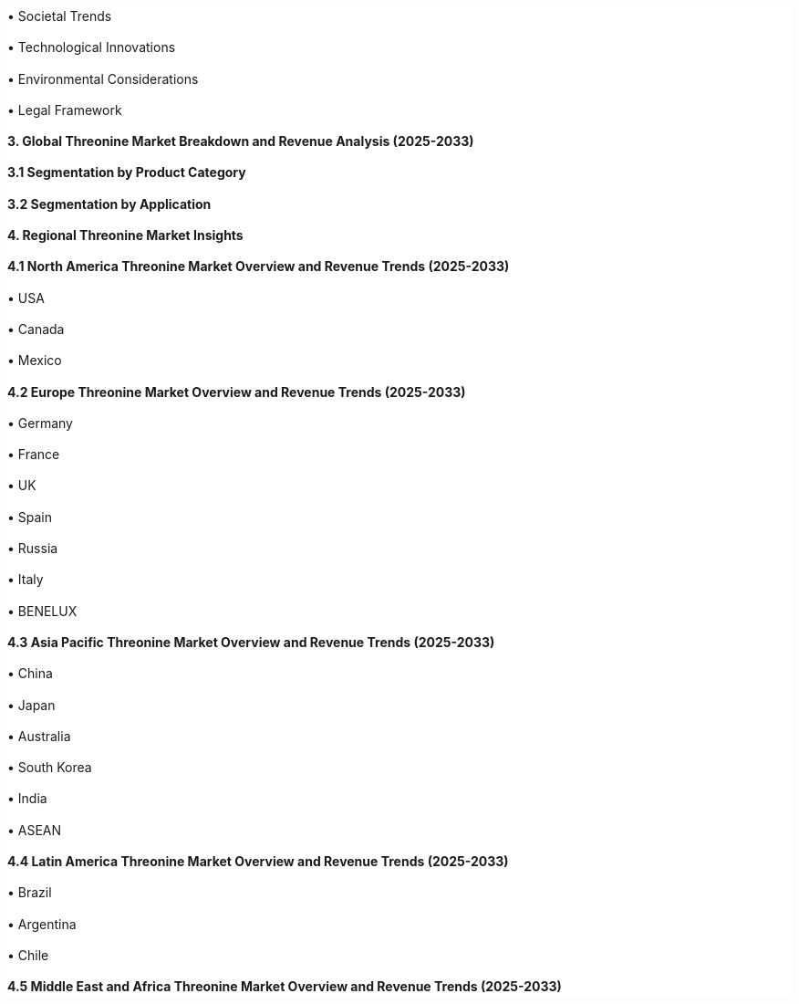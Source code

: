 • Societal Trends

• Technological Innovations

• Environmental Considerations

• Legal Framework

<strong>3. Global Threonine Market Breakdown and Revenue Analysis (2025-2033)</strong>

<strong>3.1 Segmentation by Product Category</strong>

<strong>3.2 Segmentation by Application</strong>

<strong>4. Regional Threonine Market Insights</strong>

<strong>4.1 North America Threonine Market Overview and Revenue Trends (2025-2033)</strong>

• USA

• Canada

• Mexico

<strong>4.2 Europe Threonine Market Overview and Revenue Trends (2025-2033)</strong>

• Germany

• France

• UK

• Spain

• Russia

• Italy

• BENELUX

<strong>4.3 Asia Pacific Threonine Market Overview and Revenue Trends (2025-2033)</strong>

• China

• Japan

• Australia

• South Korea

• India

• ASEAN

<strong>4.4 Latin America Threonine Market Overview and Revenue Trends (2025-2033)</strong>

• Brazil

• Argentina

• Chile

<strong>4.5 Middle East and Africa Threonine Market Overview and Revenue Trends (2025-2033)</strong>
